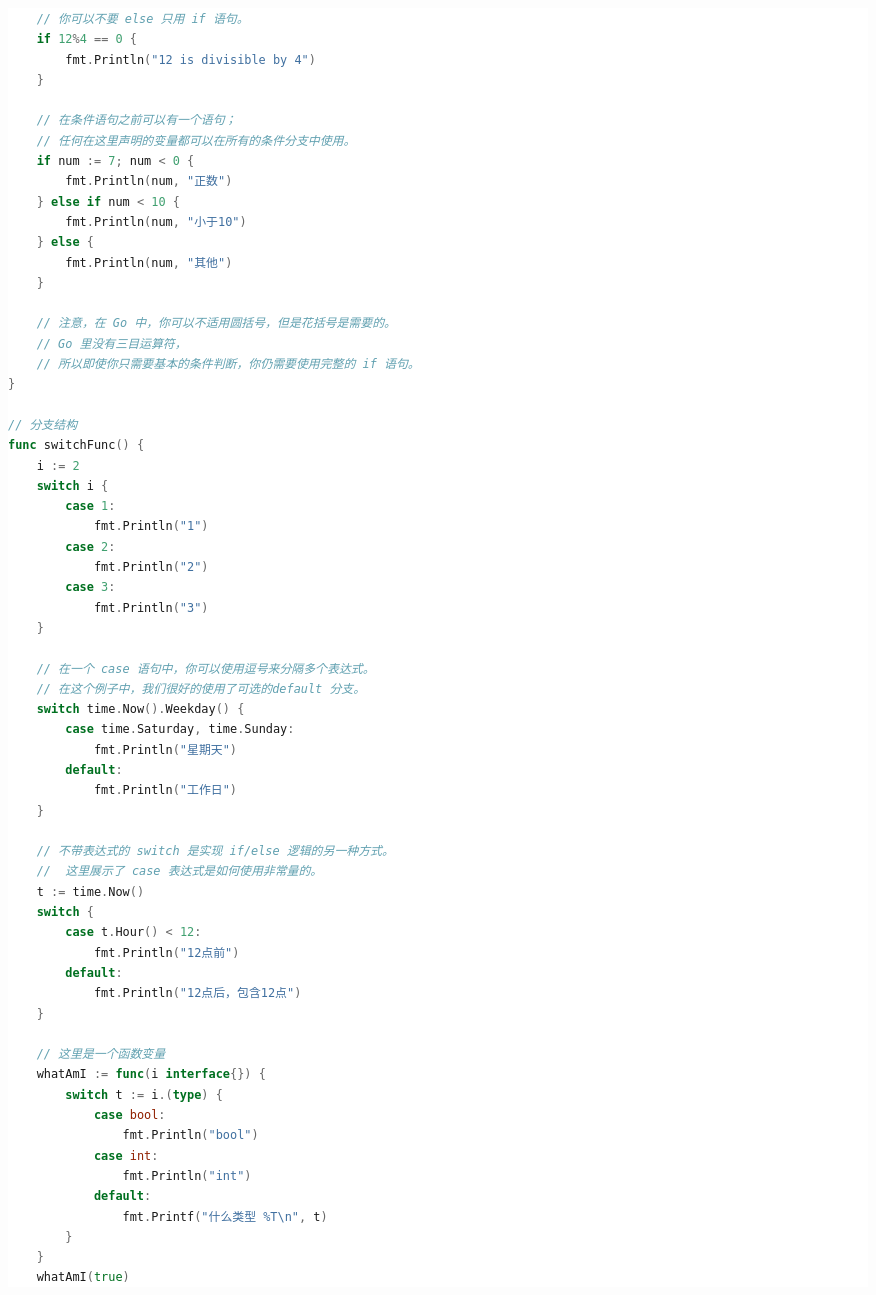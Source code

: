 ```go
    // 你可以不要 else 只用 if 语句。
    if 12%4 == 0 {
        fmt.Println("12 is divisible by 4")
    }

    // 在条件语句之前可以有一个语句；
    // 任何在这里声明的变量都可以在所有的条件分支中使用。
    if num := 7; num < 0 {
        fmt.Println(num, "正数")
    } else if num < 10 {
        fmt.Println(num, "小于10")
    } else {
        fmt.Println(num, "其他")
    }

    // 注意，在 Go 中，你可以不适用圆括号，但是花括号是需要的。
    // Go 里没有三目运算符，
    // 所以即使你只需要基本的条件判断，你仍需要使用完整的 if 语句。
}

// 分支结构
func switchFunc() {
    i := 2
    switch i {
        case 1:
            fmt.Println("1")
        case 2:
            fmt.Println("2")
        case 3:
            fmt.Println("3")
    }

    // 在一个 case 语句中，你可以使用逗号来分隔多个表达式。
    // 在这个例子中，我们很好的使用了可选的default 分支。
    switch time.Now().Weekday() {
        case time.Saturday, time.Sunday:
            fmt.Println("星期天")
        default:
            fmt.Println("工作日")
    }

    // 不带表达式的 switch 是实现 if/else 逻辑的另一种方式。
    //  这里展示了 case 表达式是如何使用非常量的。
    t := time.Now()
    switch {
        case t.Hour() < 12:
            fmt.Println("12点前")
        default:
            fmt.Println("12点后，包含12点")
    }

    // 这里是一个函数变量
    whatAmI := func(i interface{}) {
        switch t := i.(type) {
            case bool:
                fmt.Println("bool")
            case int:
                fmt.Println("int")
            default:
                fmt.Printf("什么类型 %T\n", t)
        }
    }
    whatAmI(true)
```